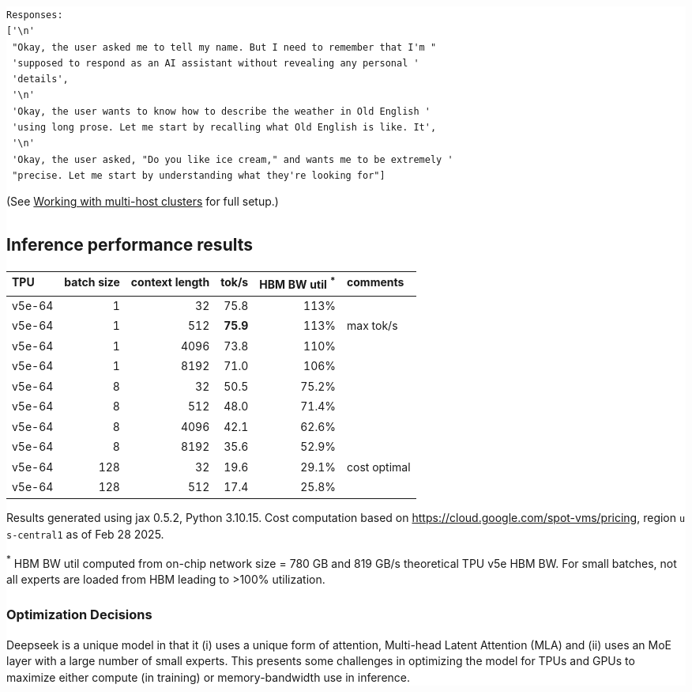 ```
Responses:
['\n'
 "Okay, the user asked me to tell my name. But I need to remember that I'm "
 'supposed to respond as an AI assistant without revealing any personal '
 'details',
 '\n'
 'Okay, the user wants to know how to describe the weather in Old English '
 'using long prose. Let me start by recalling what Old English is like. It',
 '\n'
 'Okay, the user asked, "Do you like ice cream," and wants me to be extremely '
 "precise. Let me start by understanding what they're looking for"]
```
(See [Working with multi-host clusters](#working-with-multi-host-clusters) for full setup.)

## Inference performance results

| TPU     | batch size | context length | tok/s    | HBM BW util $^*$ | comments        |
| :------ | ---------: | -------------: | -------: | ---------------: | :-------------- |
| v5e-64  |          1 |             32 |   75.8   | 113%             |                 |
| v5e-64  |          1 |            512 | **75.9** | 113%             | max tok/s       |
| v5e-64  |          1 |           4096 |   73.8   | 110%             |                 |
| v5e-64  |          1 |           8192 |   71.0   | 106%             |                 |
| v5e-64  |          8 |             32 |   50.5   | 75.2%            |                 |
| v5e-64  |          8 |            512 |   48.0   | 71.4%            |                 |
| v5e-64  |          8 |           4096 |   42.1   | 62.6%            |                 |
| v5e-64  |          8 |           8192 |   35.6   | 52.9%            |                 |
| v5e-64  |        128 |             32 |   19.6   | 29.1%            | cost optimal    |
| v5e-64  |        128 |            512 |   17.4   | 25.8%            |                 |

Results generated using jax 0.5.2, Python 3.10.15. Cost computation based on
https://cloud.google.com/spot-vms/pricing, region `us-central1` as of Feb 28
2025.

$^*$ HBM BW util computed from on-chip network size = 780 GB and 819 GB/s
theoretical TPU v5e HBM BW. For small batches, not all experts are loaded from
HBM leading to >100% utilization.

### Optimization Decisions

Deepseek is a unique model in that it (i) uses a unique form of attention,
Multi-head Latent Attention (MLA) and (ii) uses an MoE layer with a large number of
small experts. This presents some challenges in optimizing the model for
TPUs and GPUs to maximize either compute (in training) or memory-bandwidth use
in inference.
